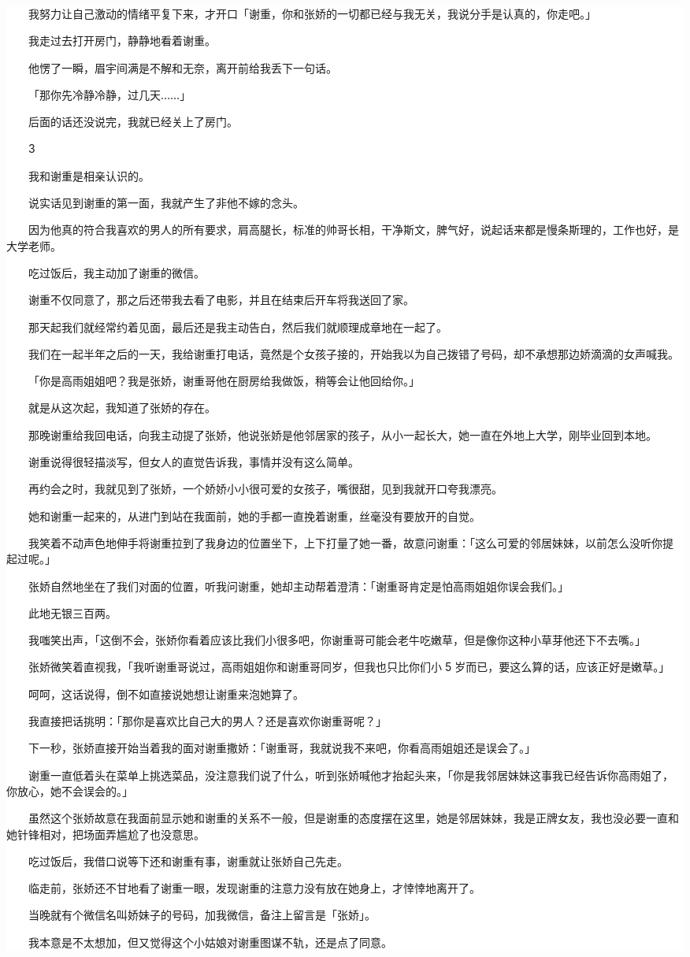 &emsp;&emsp;我努力让自己激动的情绪平复下来，才开口「谢重，你和张娇的一切都已经与我无关，我说分手是认真的，你走吧。」  
  
&emsp;&emsp;我走过去打开房门，静静地看着谢重。  
  
&emsp;&emsp;他愣了一瞬，眉宇间满是不解和无奈，离开前给我丢下一句话。  
  
&emsp;&emsp;「那你先冷静冷静，过几天……」  
  
&emsp;&emsp;后面的话还没说完，我就已经关上了房门。  
  
&emsp;&emsp;3  
  
&emsp;&emsp;我和谢重是相亲认识的。  
  
&emsp;&emsp;说实话见到谢重的第一面，我就产生了非他不嫁的念头。  
  
&emsp;&emsp;因为他真的符合我喜欢的男人的所有要求，肩高腿长，标准的帅哥长相，干净斯文，脾气好，说起话来都是慢条斯理的，工作也好，是大学老师。  
  
&emsp;&emsp;吃过饭后，我主动加了谢重的微信。  
  
&emsp;&emsp;谢重不仅同意了，那之后还带我去看了电影，并且在结束后开车将我送回了家。  
  
&emsp;&emsp;那天起我们就经常约着见面，最后还是我主动告白，然后我们就顺理成章地在一起了。  
  
&emsp;&emsp;我们在一起半年之后的一天，我给谢重打电话，竟然是个女孩子接的，开始我以为自己拨错了号码，却不承想那边娇滴滴的女声喊我。  
  
&emsp;&emsp;「你是高雨姐姐吧？我是张娇，谢重哥他在厨房给我做饭，稍等会让他回给你。」  
  
&emsp;&emsp;就是从这次起，我知道了张娇的存在。  
  
&emsp;&emsp;那晚谢重给我回电话，向我主动提了张娇，他说张娇是他邻居家的孩子，从小一起长大，她一直在外地上大学，刚毕业回到本地。  
  
&emsp;&emsp;谢重说得很轻描淡写，但女人的直觉告诉我，事情并没有这么简单。  
  
&emsp;&emsp;再约会之时，我就见到了张娇，一个娇娇小小很可爱的女孩子，嘴很甜，见到我就开口夸我漂亮。  
  
&emsp;&emsp;她和谢重一起来的，从进门到站在我面前，她的手都一直挽着谢重，丝毫没有要放开的自觉。  
  
&emsp;&emsp;我笑着不动声色地伸手将谢重拉到了我身边的位置坐下，上下打量了她一番，故意问谢重：「这么可爱的邻居妹妹，以前怎么没听你提起过呢。」  
  
&emsp;&emsp;张娇自然地坐在了我们对面的位置，听我问谢重，她却主动帮着澄清：「谢重哥肯定是怕高雨姐姐你误会我们。」  
  
&emsp;&emsp;此地无银三百两。  
  
&emsp;&emsp;我嗤笑出声，「这倒不会，张娇你看着应该比我们小很多吧，你谢重哥可能会老牛吃嫩草，但是像你这种小草芽他还下不去嘴。」  
  
&emsp;&emsp;张娇微笑着直视我，「我听谢重哥说过，高雨姐姐你和谢重哥同岁，但我也只比你们小 5 岁而已，要这么算的话，应该正好是嫩草。」  
  
&emsp;&emsp;呵呵，这话说得，倒不如直接说她想让谢重来泡她算了。  
  
&emsp;&emsp;我直接把话挑明：「那你是喜欢比自己大的男人？还是喜欢你谢重哥呢？」  
  
&emsp;&emsp;下一秒，张娇直接开始当着我的面对谢重撒娇：「谢重哥，我就说我不来吧，你看高雨姐姐还是误会了。」  
  
&emsp;&emsp;谢重一直低着头在菜单上挑选菜品，没注意我们说了什么，听到张娇喊他才抬起头来，「你是我邻居妹妹这事我已经告诉你高雨姐了，你放心，她不会误会的。」  
  
&emsp;&emsp;虽然这个张娇故意在我面前显示她和谢重的关系不一般，但是谢重的态度摆在这里，她是邻居妹妹，我是正牌女友，我也没必要一直和她针锋相对，把场面弄尴尬了也没意思。  
  
&emsp;&emsp;吃过饭后，我借口说等下还和谢重有事，谢重就让张娇自己先走。  
  
&emsp;&emsp;临走前，张娇还不甘地看了谢重一眼，发现谢重的注意力没有放在她身上，才悻悻地离开了。  
  
&emsp;&emsp;当晚就有个微信名叫娇妹子的号码，加我微信，备注上留言是「张娇」。  
  
&emsp;&emsp;我本意是不太想加，但又觉得这个小姑娘对谢重图谋不轨，还是点了同意。  
  